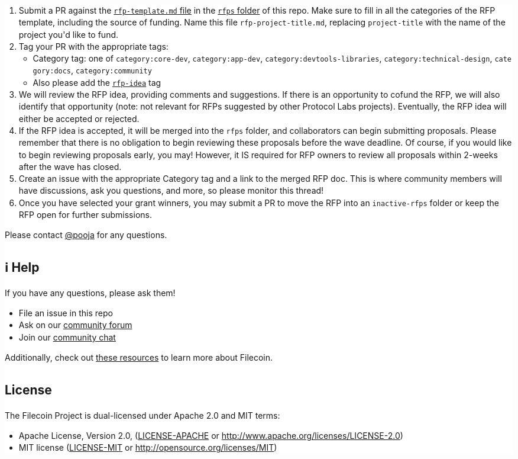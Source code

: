 1. Submit a PR against the [`rfp-template.md` file]() in the [`rfps` folder]() of this repo. Make sure to fill in all the categories of the RFP template, including the source of funding. Name this file `rfp-project-title.md`, replacing `project-title` with the name of the project you'd like to fund.
2. Tag your PR with the appropriate tags:
    - Category tag: one of `category:core-dev`, `category:app-dev`, `category:devtools-libraries`, `category:technical-design`, `category:docs`, `category:community`
    - Also please add the [`rfp-idea`](https://github.com/filecoin-project/devgrants/labels/rfp-idea) tag
3. We will review the RFP idea, providing comments and suggestions. If there is an opportunity to cofund the RFP, we will also identify that opportunity (note: not relevant for RFPs suggested by other Protocol Labs projects). Eventually, the RFP idea will either be accepted or rejected.
4. If the RFP idea is accepted, it will be merged into the `rfps` folder, and collaborators can begin submitting proposals. Please remember that there is no obligation to begin reviewing these proposals before the wave deadline. Of course, if you would like to begin reviewing proposals early, you may! However, it IS required for RFP owners to review all proposals within 2-weeks after the wave has closed.
5. Create an issue with the appropriate Category tag and a link to the merged RFP doc. This is where community members will have discussions, ask you questions, and more, so please monitor this thread!
6. Once you have selected your grant winners, you may submit a PR to move the RFP into an `inactive-rfps` folder or keep the RFP open for further submissions.

Please contact [@pooja](https://github.com/pooja) for any questions.

## ℹ️ Help

If you have any questions, please ask them!
- File an issue in this repo
- Ask on our [community forum](https://discuss.filecoin.io/c/devgrants)
- Join our [community chat](https://github.com/filecoin-project/community#chat)

Additionally, check out [these resources](https://filecoin.io/resources/) to learn more about Filecoin.

## License

The Filecoin Project is dual-licensed under Apache 2.0 and MIT terms:

- Apache License, Version 2.0, ([LICENSE-APACHE](https://github.com/filecoin-project/devgrants/blob/master/LICENSE-APACHE
) or http://www.apache.org/licenses/LICENSE-2.0)
- MIT license ([LICENSE-MIT](https://github.com/filecoin-project/devgrants/blob/master/LICENSE-MIT) or http://opensource.org/licenses/MIT)
